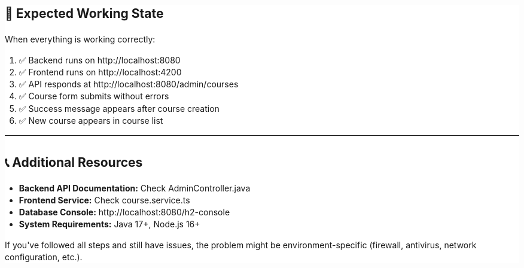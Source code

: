 
## 🎯 **Expected Working State**

When everything is working correctly:

1. ✅ Backend runs on http://localhost:8080
2. ✅ Frontend runs on http://localhost:4200
3. ✅ API responds at http://localhost:8080/admin/courses
4. ✅ Course form submits without errors
5. ✅ Success message appears after course creation
6. ✅ New course appears in course list

---

## 📞 **Additional Resources**

- **Backend API Documentation:** Check AdminController.java
- **Frontend Service:** Check course.service.ts
- **Database Console:** http://localhost:8080/h2-console
- **System Requirements:** Java 17+, Node.js 16+

If you've followed all steps and still have issues, the problem might be environment-specific (firewall, antivirus, network configuration, etc.).